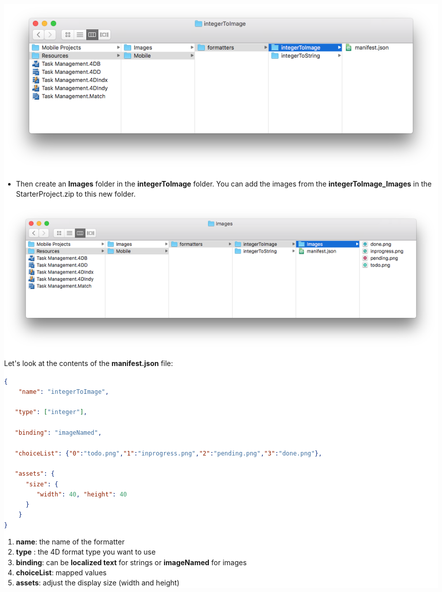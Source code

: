 ![Formatter folder](img/formatter-folder-integertoimage.png)

* Then create an **Images** folder in the **integerToImage** folder. You can add the images from the **integerToImage_Images** in the StarterProject.zip to this new folder.

![Formatter images](img/formatter-images-integertoimage.png)

Let's look at the contents of the **manifest.json** file:


```json
{
    "name": "integerToImage",

   "type": ["integer"],

   "binding": "imageNamed",

   "choiceList": {"0":"todo.png","1":"inprogress.png","2":"pending.png","3":"done.png"},

   "assets": {
      "size": {
         "width": 40, "height": 40
      }
    }
}
```
1. **name**: the name of the formatter
2. **type** : the 4D format type you want to use
3. **binding**: can be **localized text** for strings or **imageNamed** for images
4. **choiceList**: mapped values
5. **assets**: adjust the display size (width and height)
